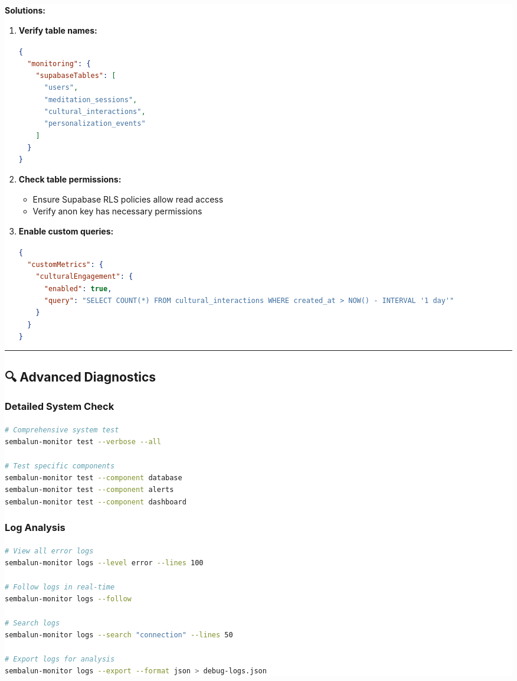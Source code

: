 **Solutions:**
1. **Verify table names:**
   ```json
   {
     "monitoring": {
       "supabaseTables": [
         "users",
         "meditation_sessions", 
         "cultural_interactions",
         "personalization_events"
       ]
     }
   }
   ```

2. **Check table permissions:**
   - Ensure Supabase RLS policies allow read access
   - Verify anon key has necessary permissions

3. **Enable custom queries:**
   ```json
   {
     "customMetrics": {
       "culturalEngagement": {
         "enabled": true,
         "query": "SELECT COUNT(*) FROM cultural_interactions WHERE created_at > NOW() - INTERVAL '1 day'"
       }
     }
   }
   ```

---

## 🔍 Advanced Diagnostics

### Detailed System Check
```bash
# Comprehensive system test
sembalun-monitor test --verbose --all

# Test specific components
sembalun-monitor test --component database
sembalun-monitor test --component alerts
sembalun-monitor test --component dashboard
```

### Log Analysis
```bash
# View all error logs
sembalun-monitor logs --level error --lines 100

# Follow logs in real-time
sembalun-monitor logs --follow

# Search logs
sembalun-monitor logs --search "connection" --lines 50

# Export logs for analysis
sembalun-monitor logs --export --format json > debug-logs.json
```
